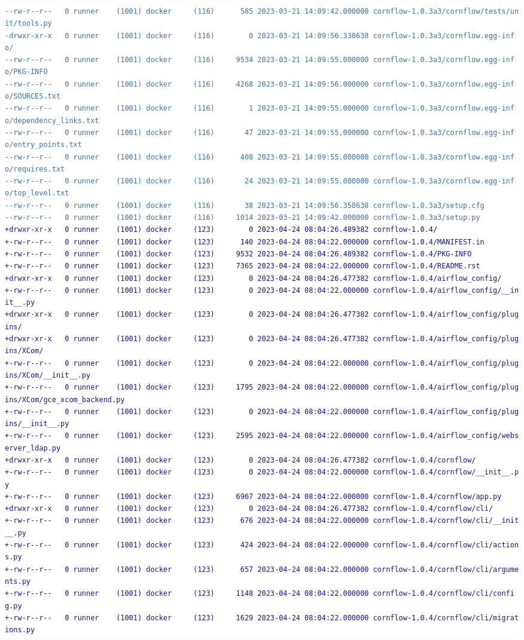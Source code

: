 ```diff
--rw-r--r--   0 runner    (1001) docker     (116)      585 2023-03-21 14:09:42.000000 cornflow-1.0.3a3/cornflow/tests/unit/tools.py
-drwxr-xr-x   0 runner    (1001) docker     (116)        0 2023-03-21 14:09:56.338638 cornflow-1.0.3a3/cornflow.egg-info/
--rw-r--r--   0 runner    (1001) docker     (116)     9534 2023-03-21 14:09:55.000000 cornflow-1.0.3a3/cornflow.egg-info/PKG-INFO
--rw-r--r--   0 runner    (1001) docker     (116)     4268 2023-03-21 14:09:56.000000 cornflow-1.0.3a3/cornflow.egg-info/SOURCES.txt
--rw-r--r--   0 runner    (1001) docker     (116)        1 2023-03-21 14:09:55.000000 cornflow-1.0.3a3/cornflow.egg-info/dependency_links.txt
--rw-r--r--   0 runner    (1001) docker     (116)       47 2023-03-21 14:09:55.000000 cornflow-1.0.3a3/cornflow.egg-info/entry_points.txt
--rw-r--r--   0 runner    (1001) docker     (116)      408 2023-03-21 14:09:55.000000 cornflow-1.0.3a3/cornflow.egg-info/requires.txt
--rw-r--r--   0 runner    (1001) docker     (116)       24 2023-03-21 14:09:55.000000 cornflow-1.0.3a3/cornflow.egg-info/top_level.txt
--rw-r--r--   0 runner    (1001) docker     (116)       38 2023-03-21 14:09:56.358638 cornflow-1.0.3a3/setup.cfg
--rw-r--r--   0 runner    (1001) docker     (116)     1014 2023-03-21 14:09:42.000000 cornflow-1.0.3a3/setup.py
+drwxr-xr-x   0 runner    (1001) docker     (123)        0 2023-04-24 08:04:26.489382 cornflow-1.0.4/
+-rw-r--r--   0 runner    (1001) docker     (123)      140 2023-04-24 08:04:22.000000 cornflow-1.0.4/MANIFEST.in
+-rw-r--r--   0 runner    (1001) docker     (123)     9532 2023-04-24 08:04:26.489382 cornflow-1.0.4/PKG-INFO
+-rw-r--r--   0 runner    (1001) docker     (123)     7365 2023-04-24 08:04:22.000000 cornflow-1.0.4/README.rst
+drwxr-xr-x   0 runner    (1001) docker     (123)        0 2023-04-24 08:04:26.477382 cornflow-1.0.4/airflow_config/
+-rw-r--r--   0 runner    (1001) docker     (123)        0 2023-04-24 08:04:22.000000 cornflow-1.0.4/airflow_config/__init__.py
+drwxr-xr-x   0 runner    (1001) docker     (123)        0 2023-04-24 08:04:26.477382 cornflow-1.0.4/airflow_config/plugins/
+drwxr-xr-x   0 runner    (1001) docker     (123)        0 2023-04-24 08:04:26.477382 cornflow-1.0.4/airflow_config/plugins/XCom/
+-rw-r--r--   0 runner    (1001) docker     (123)        0 2023-04-24 08:04:22.000000 cornflow-1.0.4/airflow_config/plugins/XCom/__init__.py
+-rw-r--r--   0 runner    (1001) docker     (123)     1795 2023-04-24 08:04:22.000000 cornflow-1.0.4/airflow_config/plugins/XCom/gce_xcom_backend.py
+-rw-r--r--   0 runner    (1001) docker     (123)        0 2023-04-24 08:04:22.000000 cornflow-1.0.4/airflow_config/plugins/__init__.py
+-rw-r--r--   0 runner    (1001) docker     (123)     2595 2023-04-24 08:04:22.000000 cornflow-1.0.4/airflow_config/webserver_ldap.py
+drwxr-xr-x   0 runner    (1001) docker     (123)        0 2023-04-24 08:04:26.477382 cornflow-1.0.4/cornflow/
+-rw-r--r--   0 runner    (1001) docker     (123)        0 2023-04-24 08:04:22.000000 cornflow-1.0.4/cornflow/__init__.py
+-rw-r--r--   0 runner    (1001) docker     (123)     6967 2023-04-24 08:04:22.000000 cornflow-1.0.4/cornflow/app.py
+drwxr-xr-x   0 runner    (1001) docker     (123)        0 2023-04-24 08:04:26.477382 cornflow-1.0.4/cornflow/cli/
+-rw-r--r--   0 runner    (1001) docker     (123)      676 2023-04-24 08:04:22.000000 cornflow-1.0.4/cornflow/cli/__init__.py
+-rw-r--r--   0 runner    (1001) docker     (123)      424 2023-04-24 08:04:22.000000 cornflow-1.0.4/cornflow/cli/actions.py
+-rw-r--r--   0 runner    (1001) docker     (123)      657 2023-04-24 08:04:22.000000 cornflow-1.0.4/cornflow/cli/arguments.py
+-rw-r--r--   0 runner    (1001) docker     (123)     1148 2023-04-24 08:04:22.000000 cornflow-1.0.4/cornflow/cli/config.py
+-rw-r--r--   0 runner    (1001) docker     (123)     1629 2023-04-24 08:04:22.000000 cornflow-1.0.4/cornflow/cli/migrations.py
```